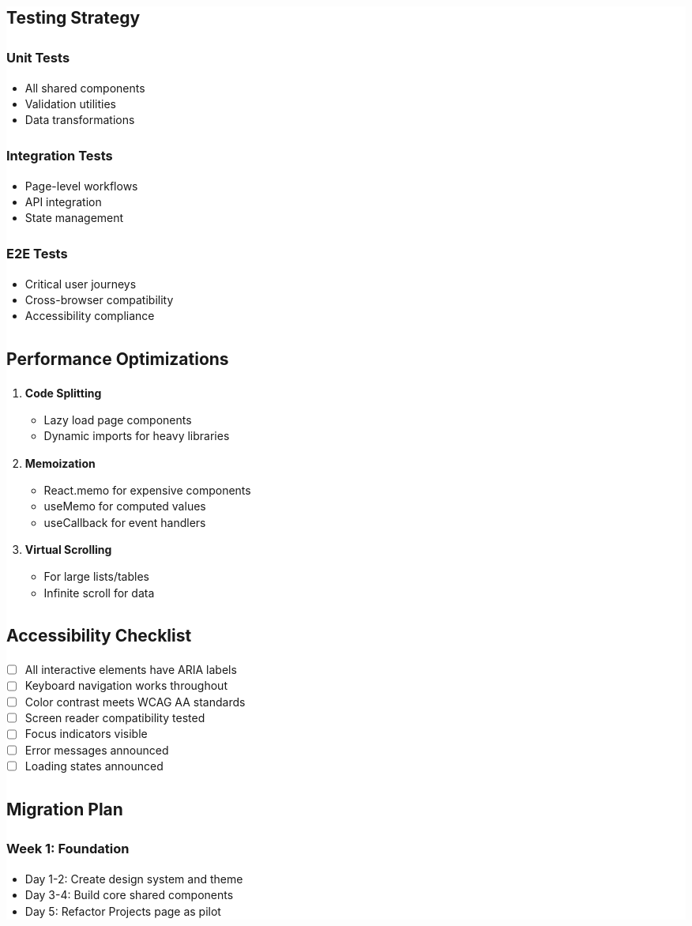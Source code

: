 ## Testing Strategy

### Unit Tests
- All shared components
- Validation utilities
- Data transformations

### Integration Tests
- Page-level workflows
- API integration
- State management

### E2E Tests
- Critical user journeys
- Cross-browser compatibility
- Accessibility compliance

## Performance Optimizations

1. **Code Splitting**
   - Lazy load page components
   - Dynamic imports for heavy libraries

2. **Memoization**
   - React.memo for expensive components
   - useMemo for computed values
   - useCallback for event handlers

3. **Virtual Scrolling**
   - For large lists/tables
   - Infinite scroll for data

## Accessibility Checklist

- [ ] All interactive elements have ARIA labels
- [ ] Keyboard navigation works throughout
- [ ] Color contrast meets WCAG AA standards
- [ ] Screen reader compatibility tested
- [ ] Focus indicators visible
- [ ] Error messages announced
- [ ] Loading states announced

## Migration Plan

### Week 1: Foundation
- Day 1-2: Create design system and theme
- Day 3-4: Build core shared components
- Day 5: Refactor Projects page as pilot
